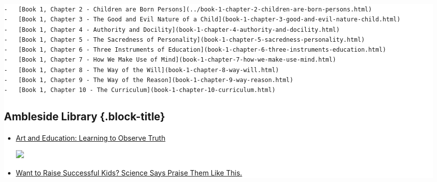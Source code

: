     -   [Book 1, Chapter 2 - Children are Born Persons](../book-1-chapter-2-children-are-born-persons.html)
    -   [Book 1, Chapter 3 - The Good and Evil Nature of a Child](book-1-chapter-3-good-and-evil-nature-child.html)
    -   [Book 1, Chapter 4 - Authority and Docility](book-1-chapter-4-authority-and-docility.html)
    -   [Book 1, Chapter 5 - The Sacredness of Personality](book-1-chapter-5-sacredness-personality.html)
    -   [Book 1, Chapter 6 - Three Instruments of Education](book-1-chapter-6-three-instruments-education.html)
    -   [Book 1, Chapter 7 - How We Make Use of Mind](book-1-chapter-7-how-we-make-use-mind.html)
    -   [Book 1, Chapter 8 - The Way of the Will](book-1-chapter-8-way-will.html)
    -   [Book 1, Chapter 9 - The Way of the Reason](book-1-chapter-9-way-reason.html)
    -   [Book 1, Chapter 10 - The Curriculum](book-1-chapter-10-curriculum.html)

</div>

</div>

<div class="block-inner clearfix">

Ambleside Library {.block-title}
-----------------

<div class="block-content content">

<div class="view view-library view-id-library view-display-id-block view-dom-id-80b65caf8438307b67c5575b65f5cd39">

<div class="view-content">

<div class="item-list">

-   <div class="views-field views-field-title">

    <span class="field-content">[Art and Education: Learning to Observe Truth](http://www.amblesideschools.com/blog/teacher-homeschool-reflections/art-and-education-learning-observe-truth)</span>

    </div>

    <div class="views-field views-field-field-image">

    <div class="field-content">

    [![](http://www.amblesideschools.com/sites/default/files/styles/thumbnail/public/Bruegel%20Children%27s%20Games.jpg?itok=tRUKd_Og)](http://www.amblesideschools.com/blog/teacher-homeschool-reflections/art-and-education-learning-observe-truth)

    </div>

    </div>

-   <div class="views-field views-field-title">

    <span class="field-content">[Want to Raise Successful Kids? Science Says Praise Them Like This.](http://www.amblesideschools.com/main/library/want-raise-successful-kids-science-says-praise-them)</span>

    </div>

    <div class="views-field views-field-field-image">
